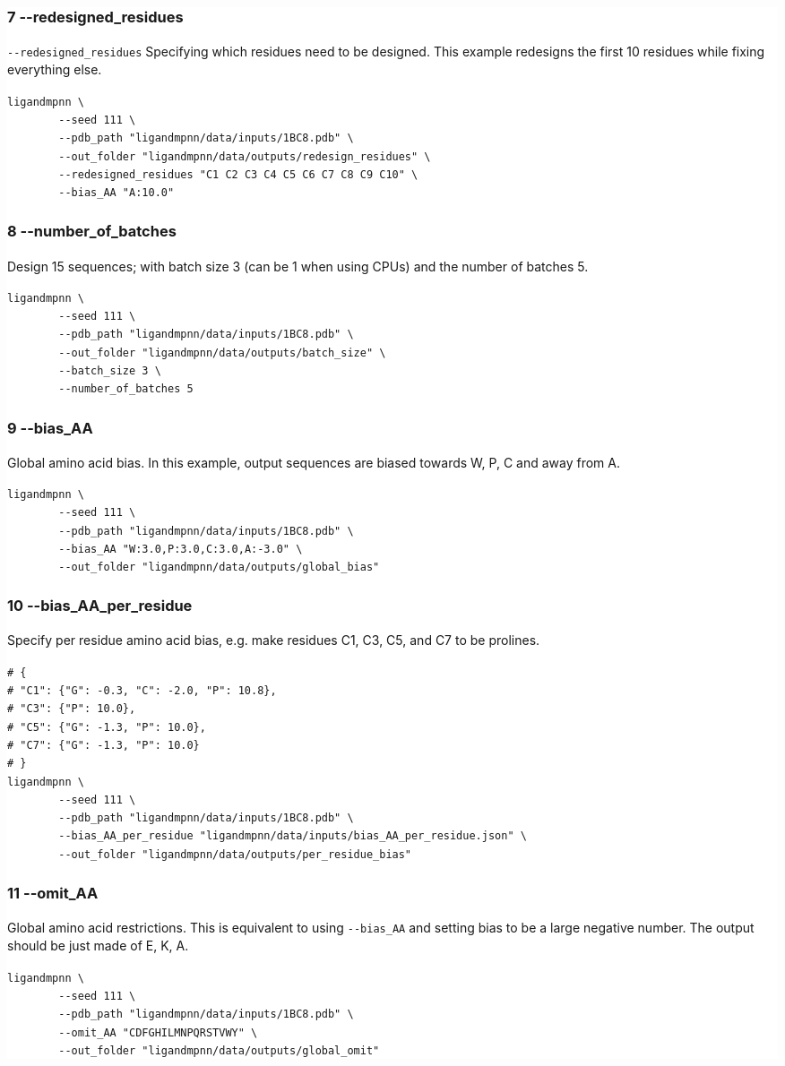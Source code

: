 ### 7 --redesigned_residues
`--redesigned_residues` Specifying which residues need to be designed. This example redesigns the first 10 residues while fixing everything else.
```
ligandmpnn \
        --seed 111 \
        --pdb_path "ligandmpnn/data/inputs/1BC8.pdb" \
        --out_folder "ligandmpnn/data/outputs/redesign_residues" \
        --redesigned_residues "C1 C2 C3 C4 C5 C6 C7 C8 C9 C10" \
        --bias_AA "A:10.0"
```

### 8 --number_of_batches
Design 15 sequences; with batch size 3 (can be 1 when using CPUs) and the number of batches 5.
```
ligandmpnn \
        --seed 111 \
        --pdb_path "ligandmpnn/data/inputs/1BC8.pdb" \
        --out_folder "ligandmpnn/data/outputs/batch_size" \
        --batch_size 3 \
        --number_of_batches 5
```
### 9 --bias_AA
Global amino acid bias. In this example, output sequences are biased towards W, P, C and away from A.
```
ligandmpnn \
        --seed 111 \
        --pdb_path "ligandmpnn/data/inputs/1BC8.pdb" \
        --bias_AA "W:3.0,P:3.0,C:3.0,A:-3.0" \
        --out_folder "ligandmpnn/data/outputs/global_bias"
```
### 10 --bias_AA_per_residue
Specify per residue amino acid bias, e.g. make residues C1, C3, C5, and C7 to be prolines.
```
# {
# "C1": {"G": -0.3, "C": -2.0, "P": 10.8},
# "C3": {"P": 10.0},
# "C5": {"G": -1.3, "P": 10.0},
# "C7": {"G": -1.3, "P": 10.0}
# }
ligandmpnn \
        --seed 111 \
        --pdb_path "ligandmpnn/data/inputs/1BC8.pdb" \
        --bias_AA_per_residue "ligandmpnn/data/inputs/bias_AA_per_residue.json" \
        --out_folder "ligandmpnn/data/outputs/per_residue_bias"
```
### 11 --omit_AA
Global amino acid restrictions. This is equivalent to using `--bias_AA` and setting bias to be a large negative number. The output should be just made of E, K, A.
```
ligandmpnn \
        --seed 111 \
        --pdb_path "ligandmpnn/data/inputs/1BC8.pdb" \
        --omit_AA "CDFGHILMNPQRSTVWY" \
        --out_folder "ligandmpnn/data/outputs/global_omit"
```
